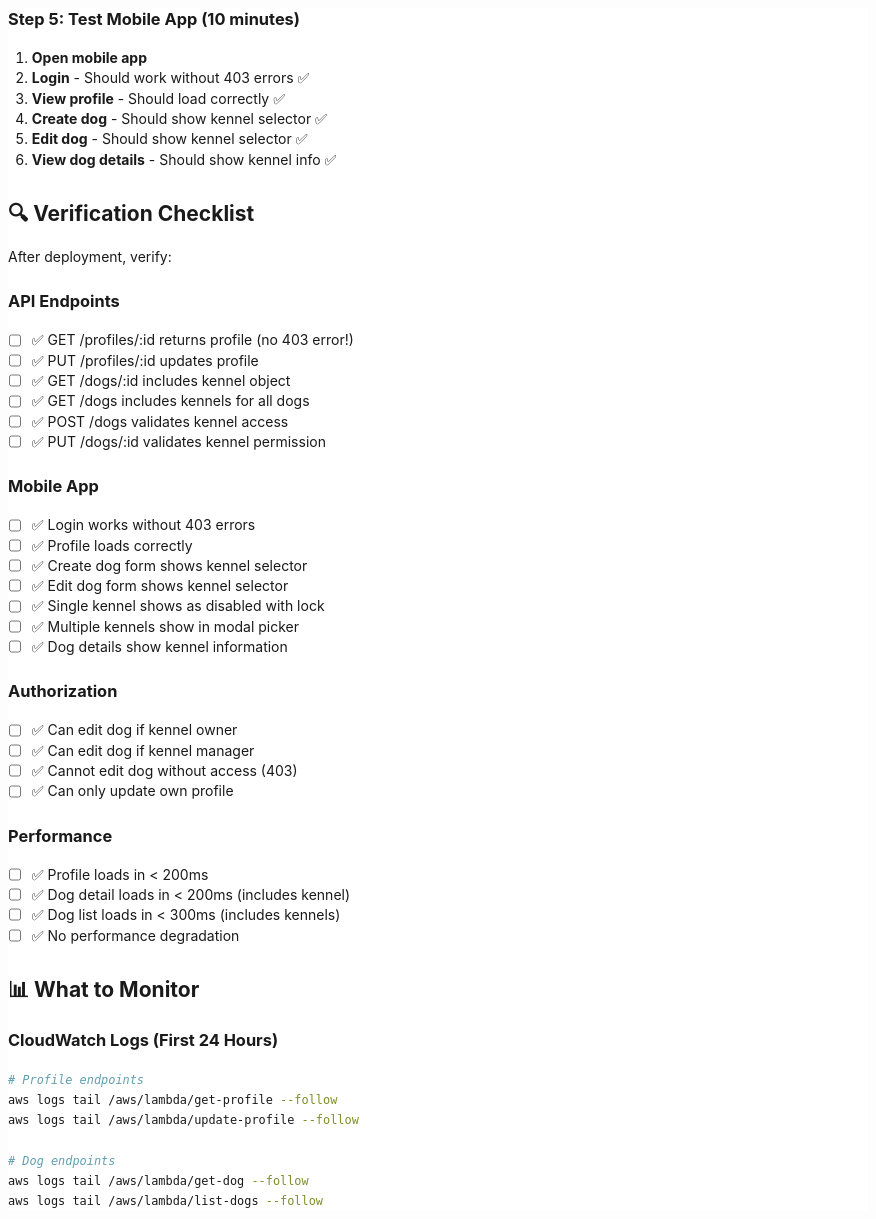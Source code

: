 ### Step 5: Test Mobile App (10 minutes)

1. **Open mobile app**
2. **Login** - Should work without 403 errors ✅
3. **View profile** - Should load correctly ✅
4. **Create dog** - Should show kennel selector ✅
5. **Edit dog** - Should show kennel selector ✅
6. **View dog details** - Should show kennel info ✅

## 🔍 Verification Checklist

After deployment, verify:

### API Endpoints
- [ ] ✅ GET /profiles/:id returns profile (no 403 error!)
- [ ] ✅ PUT /profiles/:id updates profile
- [ ] ✅ GET /dogs/:id includes kennel object
- [ ] ✅ GET /dogs includes kennels for all dogs
- [ ] ✅ POST /dogs validates kennel access
- [ ] ✅ PUT /dogs/:id validates kennel permission

### Mobile App
- [ ] ✅ Login works without 403 errors
- [ ] ✅ Profile loads correctly
- [ ] ✅ Create dog form shows kennel selector
- [ ] ✅ Edit dog form shows kennel selector
- [ ] ✅ Single kennel shows as disabled with lock
- [ ] ✅ Multiple kennels show in modal picker
- [ ] ✅ Dog details show kennel information

### Authorization
- [ ] ✅ Can edit dog if kennel owner
- [ ] ✅ Can edit dog if kennel manager
- [ ] ✅ Cannot edit dog without access (403)
- [ ] ✅ Can only update own profile

### Performance
- [ ] ✅ Profile loads in < 200ms
- [ ] ✅ Dog detail loads in < 200ms (includes kennel)
- [ ] ✅ Dog list loads in < 300ms (includes kennels)
- [ ] ✅ No performance degradation

## 📊 What to Monitor

### CloudWatch Logs (First 24 Hours)

```bash
# Profile endpoints
aws logs tail /aws/lambda/get-profile --follow
aws logs tail /aws/lambda/update-profile --follow

# Dog endpoints
aws logs tail /aws/lambda/get-dog --follow
aws logs tail /aws/lambda/list-dogs --follow
```
